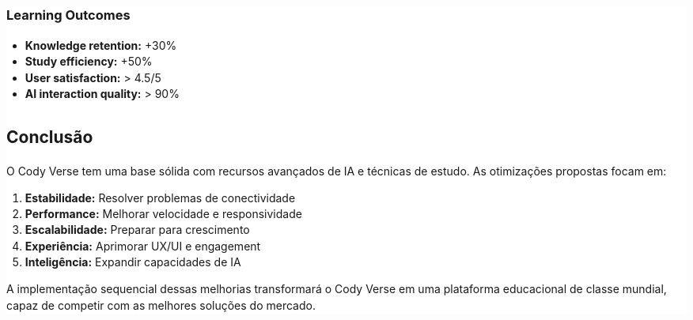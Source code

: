 ### Learning Outcomes
- **Knowledge retention:** +30%
- **Study efficiency:** +50%
- **User satisfaction:** > 4.5/5
- **AI interaction quality:** > 90%

## Conclusão

O Cody Verse tem uma base sólida com recursos avançados de IA e técnicas de estudo. As otimizações propostas focam em:

1. **Estabilidade:** Resolver problemas de conectividade
2. **Performance:** Melhorar velocidade e responsividade
3. **Escalabilidade:** Preparar para crescimento
4. **Experiência:** Aprimorar UX/UI e engagement
5. **Inteligência:** Expandir capacidades de IA

A implementação sequencial dessas melhorias transformará o Cody Verse em uma plataforma educacional de classe mundial, capaz de competir com as melhores soluções do mercado.